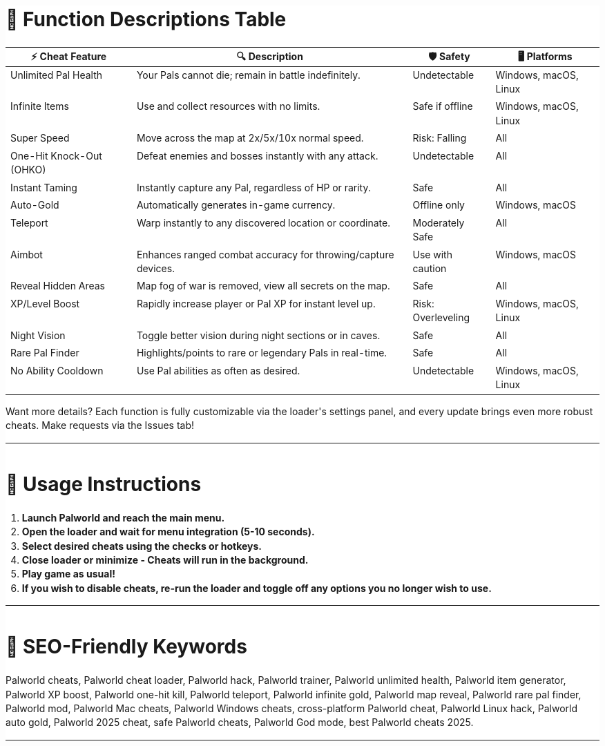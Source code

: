 # 📜 Function Descriptions Table

| ⚡ Cheat Feature           | 🔍 Description                                                                 | 🛡️ Safety         | 🖥️ Platforms          |
|---------------------------|--------------------------------------------------------------------------------|-------------------|----------------------|
| Unlimited Pal Health      | Your Pals cannot die; remain in battle indefinitely.                            | Undetectable      | Windows, macOS, Linux|
| Infinite Items            | Use and collect resources with no limits.                                      | Safe if offline   | Windows, macOS, Linux|
| Super Speed               | Move across the map at 2x/5x/10x normal speed.                                 | Risk: Falling     | All                  |
| One-Hit Knock-Out (OHKO)  | Defeat enemies and bosses instantly with any attack.                           | Undetectable      | All                  |
| Instant Taming            | Instantly capture any Pal, regardless of HP or rarity.                         | Safe              | All                  |
| Auto-Gold                 | Automatically generates in-game currency.                                      | Offline only      | Windows, macOS       |
| Teleport                  | Warp instantly to any discovered location or coordinate.                       | Moderately Safe   | All                  |
| Aimbot                    | Enhances ranged combat accuracy for throwing/capture devices.                  | Use with caution  | Windows, macOS       |
| Reveal Hidden Areas       | Map fog of war is removed, view all secrets on the map.                        | Safe              | All                  |
| XP/Level Boost            | Rapidly increase player or Pal XP for instant level up.                        | Risk: Overleveling| Windows, macOS, Linux|
| Night Vision              | Toggle better vision during night sections or in caves.                        | Safe              | All                  |
| Rare Pal Finder           | Highlights/points to rare or legendary Pals in real-time.                      | Safe              | All                  |
| No Ability Cooldown       | Use Pal abilities as often as desired.                                         | Undetectable      | Windows, macOS, Linux|

Want more details? Each function is fully customizable via the loader's settings panel, and every update brings even more robust cheats. Make requests via the Issues tab!

---

# 🦾 Usage Instructions

1. **Launch Palworld and reach the main menu.**
2. **Open the loader and wait for menu integration (5-10 seconds).**
3. **Select desired cheats using the checks or hotkeys.**
4. **Close loader or minimize - Cheats will run in the background.**
5. **Play game as usual!**
6. **If you wish to disable cheats, re-run the loader and toggle off any options you no longer wish to use.**

---

# 🤖 SEO-Friendly Keywords

Palworld cheats, Palworld cheat loader, Palworld hack, Palworld trainer, Palworld unlimited health, Palworld item generator, Palworld XP boost, Palworld one-hit kill, Palworld teleport, Palworld infinite gold, Palworld map reveal, Palworld rare pal finder, Palworld mod, Palworld Mac cheats, Palworld Windows cheats, cross-platform Palworld cheat, Palworld Linux hack, Palworld auto gold, Palworld 2025 cheat, safe Palworld cheats, Palworld God mode, best Palworld cheats 2025.

---